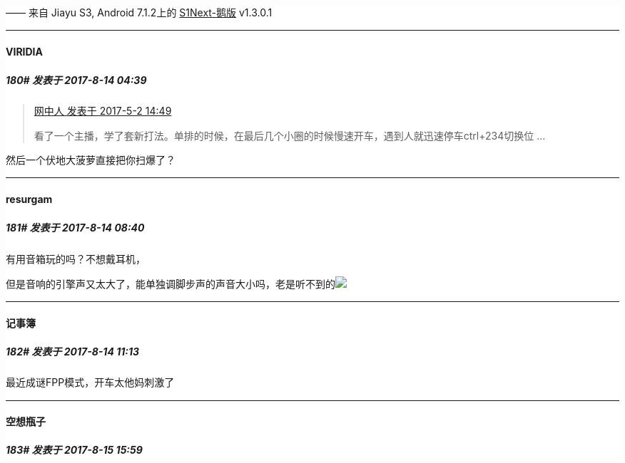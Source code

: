 —— 来自 Jiayu S3, Android 7.1.2上的 [S1Next-鹅版](https://github.com/ykrank/S1-Next/releases) v1.3.0.1







-----

####  VIRIDIA  
##### 180#       发表于 2017-8-14 04:39



<blockquote><a href="httphttps://bbs.saraba1st.com/2b/forum.php?mod=redirect&amp;goto=findpost&amp;pid=35827788&amp;ptid=1495480" target="_blank">网中人 发表于 2017-5-2 14:49</a>

看了一个主播，学了套新打法。单排的时候，在最后几个小圈的时候慢速开车，遇到人就迅速停车ctrl+234切换位 ...</blockquote>
然后一个伏地大菠萝直接把你扫爆了？







-----

####  resurgam  
##### 181#       发表于 2017-8-14 08:40




有用音箱玩的吗？不想戴耳机，

但是音响的引擎声又太大了，能单独调脚步声的声音大小吗，老是听不到的<img src="https://static.saraba1st.com/image/smiley/face2017/020.png" referrerpolicy="no-referrer">







-----

####  记事簿  
##### 182#       发表于 2017-8-14 11:13




最近成谜FPP模式，开车太他妈刺激了







-----

####  空想瓶子  
##### 183#       发表于 2017-8-15 15:59



